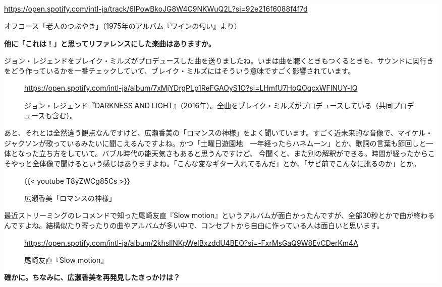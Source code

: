 https://open.spotify.com/intl-ja/track/6IPowBkoJG8W4C9NKWuQ2L?si=92e216f6088f4f7d

<figcaption>

オフコース「老人のつぶやき」（1975年のアルバム『ワインの匂い』より）

</figcaption>



</figure>

**他に「これは！」と思ってリファレンスにした楽曲はありますか。**

ジョン・レジェンドをブレイク・ミルズがプロデュースした曲を送りましたね。いまは曲を聴くときもつくるときも、サウンドに奥行きをどう作っているかを一番チェックしていて、ブレイク・ミルズにはそういう意味ですごく影響されています。

<figure>

https://open.spotify.com/intl-ja/album/7xMjYDrgPLp1ReFGAOyS1O?si=LHmfU7HoQOqcxWFINUY-lQ

<figcaption>

ジョン・レジェンド『DARKNESS AND LIGHT』（2016年）。全曲をブレイク・ミルズがプロデュースしている（共同プロデュースも含む）。

</figcaption>



</figure>

あと、それとは全然違う観点なんですけど、広瀬香美の「ロマンスの神様」をよく聞いています。すごく近未来的な音像で、マイケル・ジャクソンが歌っているみたいに聞こえるんですよね。かつ「土曜日遊園地　一年経ったらハネムーン」とか、歌詞の言葉も節回しと一体となった立ち方をしていて。バブル時代の能天気さもあると思うんですけど、 今聞くと、また別の解釈ができる。時間が経ったからこそやっと全体像で聞けるという感じはありますよね。「こんな変なギター入れてるんだ」とか、「サビ前でこんなに訛るのか」とか。

<figure>

{{< youtube T8yZWCg85Cs >}}

<figcaption>

広瀬香美「ロマンスの神様」

</figcaption>



</figure>

最近ストリーミングのレコメンドで知った尾崎友直『Slow motion』というアルバムが面白かったんですが、全部30秒とかで曲が終わるんですよね。結構似たり寄ったりの曲やアルバムが多い中で、コンセプトから自由に作っている人は面白いと思います。

<figure>

https://open.spotify.com/intl-ja/album/2khsIlNKpWelBxzddU4BEO?si=-FxrMsGaQ9W8EvCDerKm4A

<figcaption>

尾崎友直『Slow motion』

</figcaption>



</figure>

**確かに。ちなみに、広瀬香美を再発見したきっかけは？**
